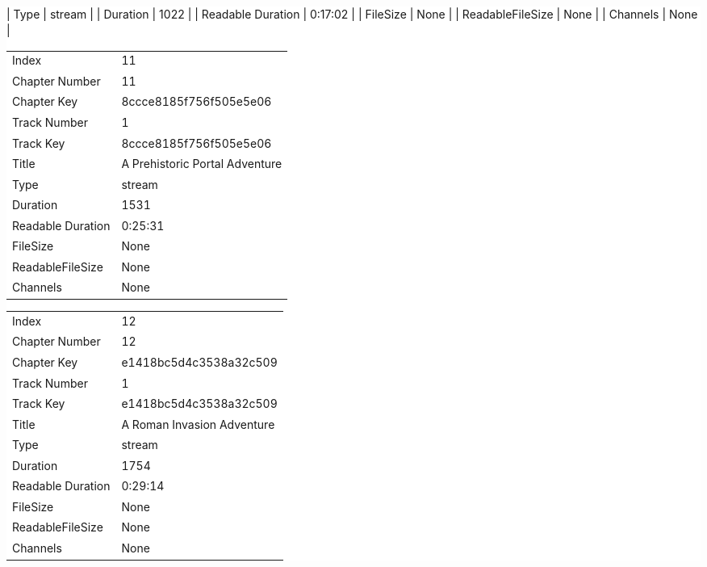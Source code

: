 | Type | stream |
| Duration | 1022 |
| Readable Duration | 0:17:02 |
| FileSize | None |
| ReadableFileSize | None |
| Channels | None |

|  |  |
| - | - |
| Index | 11 |
| Chapter Number | 11 |
| Chapter Key | 8ccce8185f756f505e5e06 |
| Track Number | 1 |
| Track Key | 8ccce8185f756f505e5e06 |
| Title | A Prehistoric Portal Adventure |
| Type | stream |
| Duration | 1531 |
| Readable Duration | 0:25:31 |
| FileSize | None |
| ReadableFileSize | None |
| Channels | None |

|  |  |
| - | - |
| Index | 12 |
| Chapter Number | 12 |
| Chapter Key | e1418bc5d4c3538a32c509 |
| Track Number | 1 |
| Track Key | e1418bc5d4c3538a32c509 |
| Title | A Roman Invasion Adventure |
| Type | stream |
| Duration | 1754 |
| Readable Duration | 0:29:14 |
| FileSize | None |
| ReadableFileSize | None |
| Channels | None |
